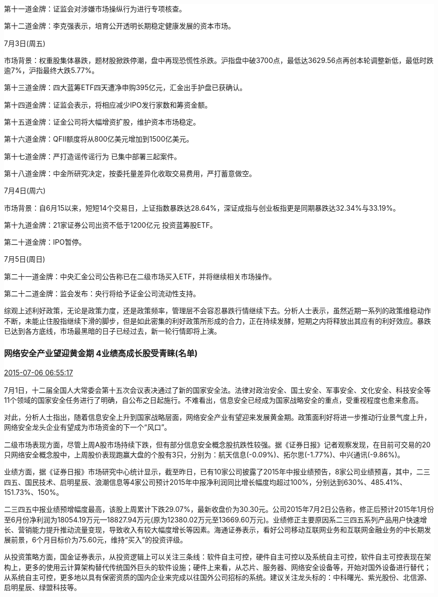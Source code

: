 第十一道金牌：证监会对涉嫌市场操纵行为进行专项核查。
                                                                                 
第十二道金牌：李克强表示，培育公开透明长期稳定健康发展的资本市场。
                                                                                 
7月3日(周五)
                                                                                 
市场背景：权重股集体暴跌，题材股掀跌停潮，盘中再现恐慌性杀跌。沪指盘中破3700点，最低达3629.56点再创本轮调整新低，最低时跌逾7%，沪指最终大跌5.77%。
                                                                                 
第十三道金牌：四大蓝筹ETF四天遭净申购395亿元，汇金出手护盘已获确认。
                                                                                 
第十四道金牌：证监会表示，将相应减少IPO发行家数和筹资金额。
                                                                                 
第十五道金牌：证金公司将大幅增资扩股，维护资本市场稳定。
                                                                                 
第十六道金牌：QFII额度将从800亿美元增加到1500亿美元。
                                                                                 
第十七道金牌：严打造谣传谣行为 已集中部署三起案件。
                                                                                 
第十八道金牌：中金所研究决定，按委托量差异化收取交易费用，严打蓄意做空。
                                                                                 
7月4日(周六)
                                                                                 
市场背景：自6月15以来，短短14个交易日，上证指数暴跌达28.64%，深证成指与创业板指更是同期暴跌达32.34%与33.19%。
                                                                                 
第十九道金牌：21家证券公司出资不低于1200亿元 投资蓝筹股ETF。
                                                                                 
第二十道金牌：IPO暂停。
                                                                                 
7月5日(周日)
                                                                                 
第二十一道金牌：中央汇金公司公告称已在二级市场买入ETF，并将继续相关市场操作。
                                                                                 
第二十二道金牌：监会发布：央行将给予证金公司流动性支持。
                                                                                 
综观上述利好政策，无论是政策力度，还是政策频率，管理层不会容忍暴跌行情继续下去。分析人士表示，虽然近期一系列的政策维稳动作不断，未能止住股指继续下滑的脚步，但是如此密集的利好政策所形成的合力，正在持续发酵，短期之内将释放出其应有的利好效应。暴跌已达到各方底线，市场最黑暗的日子已经过去，新一轮行情即将上演。
                                                                                 

                                                                                 

    

 

 
### 网络安全产业望迎黄金期 4业绩高成长股受青睐(名单)
[2015-07-06 06:55:17](http://stock.stockstar.com/SS2015070600000031.shtml)
 
7月1日，十二届全国人大常委会第十五次会议表决通过了新的国家安全法。法律对政治安全、国土安全、军事安全、文化安全、科技安全等11个领域的国家安全任务进行了明确，自公布之日起施行。不难看出，信息安全已经成为国家战略安全的重点，受重视程度也愈来愈高。
                                                                                 
对此，分析人士指出，随着信息安全上升到国家战略层面，网络安全产业有望迎来发展黄金期。政策面利好将进一步推动行业景气度上升，网络安全龙头企业有望成为市场资金的下一个“风口”。
                                                                                 
二级市场表现方面，尽管上周A股市场持续下跌，但有部分信息安全概念股抗跌性较强。据《证券日报》记者观察发现，在目前可交易的20只网络安全概念股中，上周股价表现跑赢大盘的个股有3只，分别为：航天信息(-0.09%)、拓尔思(-1.77%)、中兴通讯(-9.86%)。
                                                                                 
业绩方面，据《证券日报》市场研究中心统计显示，截至昨日，已有10家公司披露了2015年中报业绩预告，8家公司业绩预喜，其中，二三四五、国民技术、启明星辰、浪潮信息等4家公司预计2015年中报净利润同比增长幅度均超过100%，分别达到630%、485.41%、151.73%、150%。
                                                                                 
二三四五中报业绩预增幅度最高，该股上周累计下跌29.07%，最新收盘价为30.30元。公司2015年7月2日公告称，修正后预计2015年1月份至6月份净利润为18054.19万元—18827.94万元(原为12380.02万元至13669.60万元)。业绩修正主要原因系二三四五系列产品用户快速增长、营销能力提升推动流量变现，导致收入有较大幅度增长等因素。海通证券表示，看好公司移动互联网业务和互联网金融业务的中长期发展前景，6个月目标价为75.60元，维持“买入”的投资评级。
                                                                                 
从投资策略方面，国金证券表示，从投资逻辑上可以关注三条线：软件自主可控，硬件自主可控以及系统自主可控，软件自主可控表现在架构上，更多的使用云计算架构替代传统国外巨头的软件设施；硬件上来看，从芯片、服务器、网络安全设备等，开始对国外设备进行替代；从系统自主可控，更多地以具有保密资质的国内企业来完成以往国外公司招标的系统。建议关注龙头标的：中科曙光、紫光股份、北信源、启明星辰、绿盟科技等。
                                                                                 
